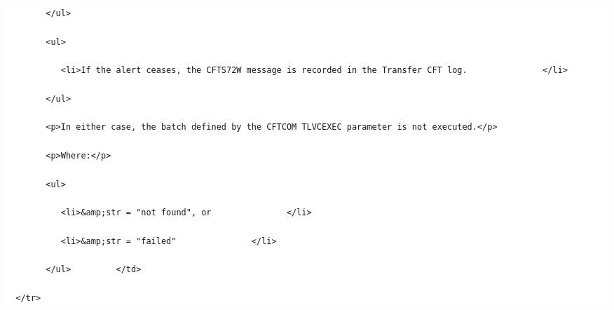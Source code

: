             </ul>

            <ul>

               <li>If the alert ceases, the CFTS72W message is recorded in the Transfer CFT log.               </li>

            </ul>

            <p>In either case, the batch defined by the CFTCOM TLVCEXEC parameter is not executed.</p>

            <p>Where:</p>

            <ul>

               <li>&amp;str = "not found", or               </li>

               <li>&amp;str = "failed"               </li>

            </ul>         </td>

      </tr>

   </tbody>

</table>

